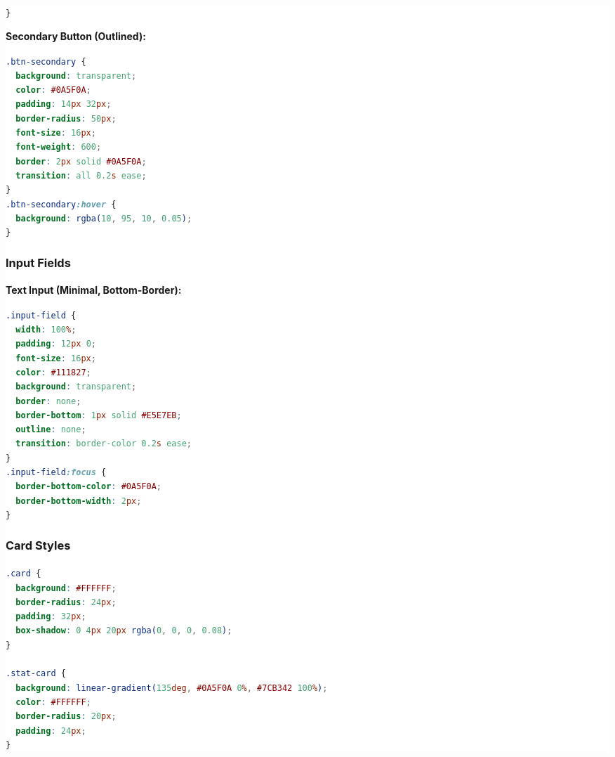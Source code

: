 ```css
}
```

**Secondary Button (Outlined):**
```css
.btn-secondary {
  background: transparent;
  color: #0A5F0A;
  padding: 14px 32px;
  border-radius: 50px;
  font-size: 16px;
  font-weight: 600;
  border: 2px solid #0A5F0A;
  transition: all 0.2s ease;
}
.btn-secondary:hover {
  background: rgba(10, 95, 10, 0.05);
}
```

### Input Fields

**Text Input (Minimal, Bottom-Border):**
```css
.input-field {
  width: 100%;
  padding: 12px 0;
  font-size: 16px;
  color: #111827;
  background: transparent;
  border: none;
  border-bottom: 1px solid #E5E7EB;
  outline: none;
  transition: border-color 0.2s ease;
}
.input-field:focus {
  border-bottom-color: #0A5F0A;
  border-bottom-width: 2px;
}
```

### Card Styles

```css
.card {
  background: #FFFFFF;
  border-radius: 24px;
  padding: 32px;
  box-shadow: 0 4px 20px rgba(0, 0, 0, 0.08);
}

.stat-card {
  background: linear-gradient(135deg, #0A5F0A 0%, #7CB342 100%);
  color: #FFFFFF;
  border-radius: 20px;
  padding: 24px;
}
```
